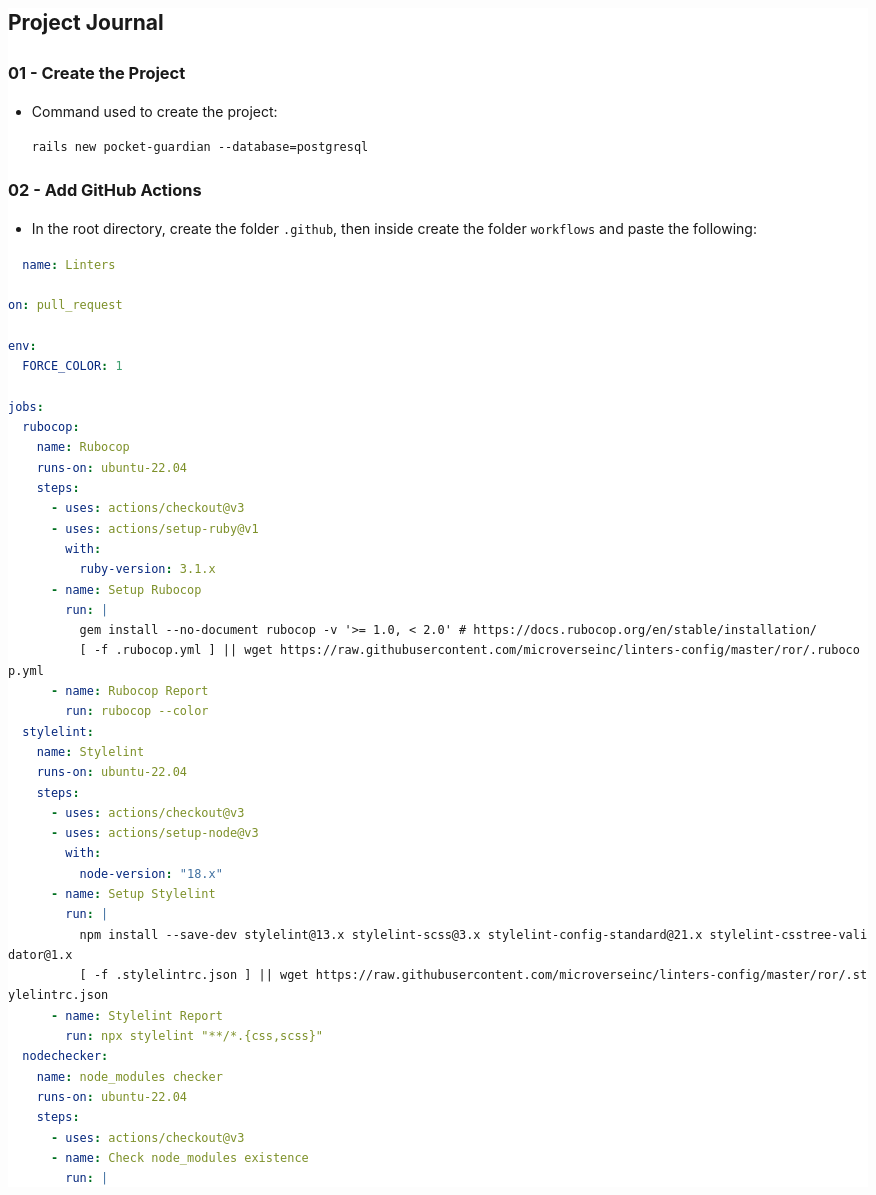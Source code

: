 ## Project Journal

### 01 - Create the Project
- Command used to create the project:
  ```
  rails new pocket-guardian --database=postgresql
  ```

### 02 - Add GitHub Actions
- In the root directory, create the folder `.github`, then inside create the folder `workflows` and paste the following:

```yml
  name: Linters

on: pull_request

env:
  FORCE_COLOR: 1

jobs:
  rubocop:
    name: Rubocop
    runs-on: ubuntu-22.04
    steps:
      - uses: actions/checkout@v3
      - uses: actions/setup-ruby@v1
        with:
          ruby-version: 3.1.x
      - name: Setup Rubocop
        run: |
          gem install --no-document rubocop -v '>= 1.0, < 2.0' # https://docs.rubocop.org/en/stable/installation/
          [ -f .rubocop.yml ] || wget https://raw.githubusercontent.com/microverseinc/linters-config/master/ror/.rubocop.yml
      - name: Rubocop Report
        run: rubocop --color
  stylelint:
    name: Stylelint
    runs-on: ubuntu-22.04
    steps:
      - uses: actions/checkout@v3
      - uses: actions/setup-node@v3
        with:
          node-version: "18.x"
      - name: Setup Stylelint
        run: |
          npm install --save-dev stylelint@13.x stylelint-scss@3.x stylelint-config-standard@21.x stylelint-csstree-validator@1.x
          [ -f .stylelintrc.json ] || wget https://raw.githubusercontent.com/microverseinc/linters-config/master/ror/.stylelintrc.json
      - name: Stylelint Report
        run: npx stylelint "**/*.{css,scss}"
  nodechecker:
    name: node_modules checker
    runs-on: ubuntu-22.04
    steps:
      - uses: actions/checkout@v3
      - name: Check node_modules existence
        run: |
```